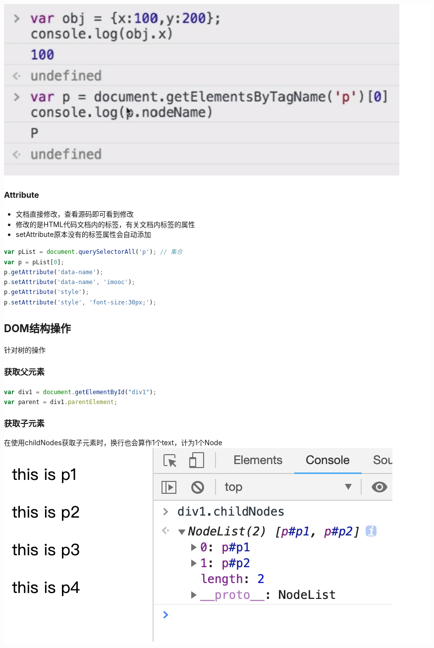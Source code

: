 ![在这里插入图片描述](images/20190316124944639.png)
### Attribute
- 文档直接修改，查看源码即可看到修改
- 修改的是HTML代码文档内的标签，有关文档内标签的属性
- setAttribute原本没有的标签属性会自动添加
```js
var pList = document.querySelectorAll('p'); // 集合
var p = pList[0];
p.getAttribute('data-name');
p.setAttribute('data-name', 'imooc');
p.getAttribute('style');
p.setAttribute('style', 'font-size:30px;');
```
## DOM结构操作
针对树的操作
### 获取父元素
```js
var div1 = document.getElementById("div1");
var parent = div1.parentElement;
```

### 获取子元素
在使用childNodes获取子元素时，换行也会算作1个text，计为1个Node
![在这里插入图片描述](images/20190316141610797.png)